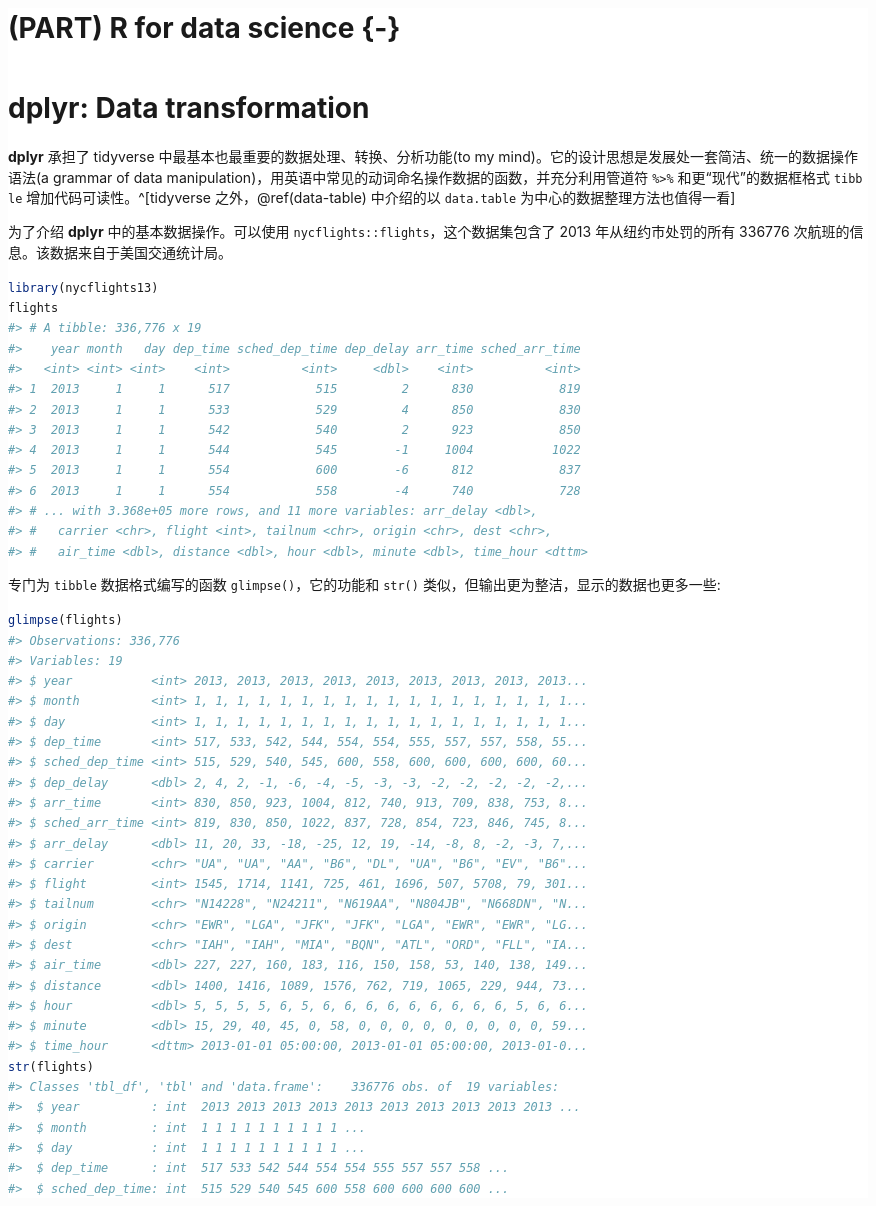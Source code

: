 

# (PART) R for data science {-}

# dplyr: Data transformation

 

**dplyr** 承担了 tidyverse 中最基本也最重要的数据处理、转换、分析功能(to my mind)。它的设计思想是发展处一套简洁、统一的数据操作语法(a grammar of data manipulation)，用英语中常见的动词命名操作数据的函数，并充分利用管道符 `%>%` 和更“现代”的数据框格式 `tibble` 增加代码可读性。^[tidyverse 之外，\@ref(data-table) 中介绍的以 `data.table` 为中心的数据整理方法也值得一看]

为了介绍 **dplyr** 中的基本数据操作。可以使用 `nycflights::flights`，这个数据集包含了 2013 年从纽约市处罚的所有 336776 次航班的信息。该数据来自于美国交通统计局。


```r
library(nycflights13)
flights
#> # A tibble: 336,776 x 19
#>    year month   day dep_time sched_dep_time dep_delay arr_time sched_arr_time
#>   <int> <int> <int>    <int>          <int>     <dbl>    <int>          <int>
#> 1  2013     1     1      517            515         2      830            819
#> 2  2013     1     1      533            529         4      850            830
#> 3  2013     1     1      542            540         2      923            850
#> 4  2013     1     1      544            545        -1     1004           1022
#> 5  2013     1     1      554            600        -6      812            837
#> 6  2013     1     1      554            558        -4      740            728
#> # ... with 3.368e+05 more rows, and 11 more variables: arr_delay <dbl>,
#> #   carrier <chr>, flight <int>, tailnum <chr>, origin <chr>, dest <chr>,
#> #   air_time <dbl>, distance <dbl>, hour <dbl>, minute <dbl>, time_hour <dttm>
```


专门为 `tibble` 数据格式编写的函数 `glimpse()`，它的功能和 `str()` 类似，但输出更为整洁，显示的数据也更多一些:


```r
glimpse(flights)
#> Observations: 336,776
#> Variables: 19
#> $ year           <int> 2013, 2013, 2013, 2013, 2013, 2013, 2013, 2013, 2013...
#> $ month          <int> 1, 1, 1, 1, 1, 1, 1, 1, 1, 1, 1, 1, 1, 1, 1, 1, 1, 1...
#> $ day            <int> 1, 1, 1, 1, 1, 1, 1, 1, 1, 1, 1, 1, 1, 1, 1, 1, 1, 1...
#> $ dep_time       <int> 517, 533, 542, 544, 554, 554, 555, 557, 557, 558, 55...
#> $ sched_dep_time <int> 515, 529, 540, 545, 600, 558, 600, 600, 600, 600, 60...
#> $ dep_delay      <dbl> 2, 4, 2, -1, -6, -4, -5, -3, -3, -2, -2, -2, -2, -2,...
#> $ arr_time       <int> 830, 850, 923, 1004, 812, 740, 913, 709, 838, 753, 8...
#> $ sched_arr_time <int> 819, 830, 850, 1022, 837, 728, 854, 723, 846, 745, 8...
#> $ arr_delay      <dbl> 11, 20, 33, -18, -25, 12, 19, -14, -8, 8, -2, -3, 7,...
#> $ carrier        <chr> "UA", "UA", "AA", "B6", "DL", "UA", "B6", "EV", "B6"...
#> $ flight         <int> 1545, 1714, 1141, 725, 461, 1696, 507, 5708, 79, 301...
#> $ tailnum        <chr> "N14228", "N24211", "N619AA", "N804JB", "N668DN", "N...
#> $ origin         <chr> "EWR", "LGA", "JFK", "JFK", "LGA", "EWR", "EWR", "LG...
#> $ dest           <chr> "IAH", "IAH", "MIA", "BQN", "ATL", "ORD", "FLL", "IA...
#> $ air_time       <dbl> 227, 227, 160, 183, 116, 150, 158, 53, 140, 138, 149...
#> $ distance       <dbl> 1400, 1416, 1089, 1576, 762, 719, 1065, 229, 944, 73...
#> $ hour           <dbl> 5, 5, 5, 5, 6, 5, 6, 6, 6, 6, 6, 6, 6, 6, 6, 5, 6, 6...
#> $ minute         <dbl> 15, 29, 40, 45, 0, 58, 0, 0, 0, 0, 0, 0, 0, 0, 0, 59...
#> $ time_hour      <dttm> 2013-01-01 05:00:00, 2013-01-01 05:00:00, 2013-01-0...
str(flights)
#> Classes 'tbl_df', 'tbl' and 'data.frame':	336776 obs. of  19 variables:
#>  $ year          : int  2013 2013 2013 2013 2013 2013 2013 2013 2013 2013 ...
#>  $ month         : int  1 1 1 1 1 1 1 1 1 1 ...
#>  $ day           : int  1 1 1 1 1 1 1 1 1 1 ...
#>  $ dep_time      : int  517 533 542 544 554 554 555 557 557 558 ...
#>  $ sched_dep_time: int  515 529 540 545 600 558 600 600 600 600 ...
```